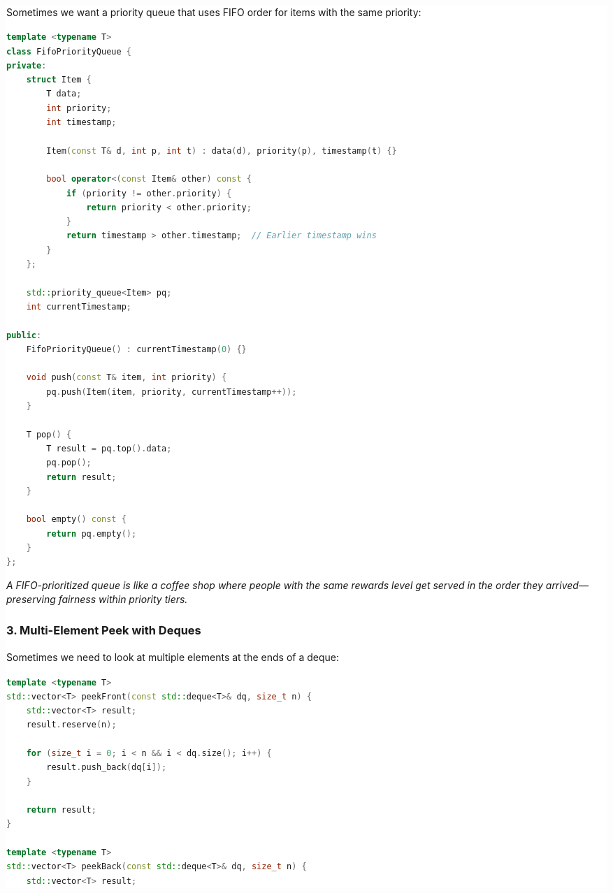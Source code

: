 Sometimes we want a priority queue that uses FIFO order for items with the same priority:

```cpp
template <typename T>
class FifoPriorityQueue {
private:
    struct Item {
        T data;
        int priority;
        int timestamp;

        Item(const T& d, int p, int t) : data(d), priority(p), timestamp(t) {}

        bool operator<(const Item& other) const {
            if (priority != other.priority) {
                return priority < other.priority;
            }
            return timestamp > other.timestamp;  // Earlier timestamp wins
        }
    };

    std::priority_queue<Item> pq;
    int currentTimestamp;

public:
    FifoPriorityQueue() : currentTimestamp(0) {}

    void push(const T& item, int priority) {
        pq.push(Item(item, priority, currentTimestamp++));
    }

    T pop() {
        T result = pq.top().data;
        pq.pop();
        return result;
    }

    bool empty() const {
        return pq.empty();
    }
};
```

_A FIFO-prioritized queue is like a coffee shop where people with the same rewards level get served in the order they arrived—preserving fairness within priority tiers._

### 3. Multi-Element Peek with Deques

Sometimes we need to look at multiple elements at the ends of a deque:

```cpp
template <typename T>
std::vector<T> peekFront(const std::deque<T>& dq, size_t n) {
    std::vector<T> result;
    result.reserve(n);

    for (size_t i = 0; i < n && i < dq.size(); i++) {
        result.push_back(dq[i]);
    }

    return result;
}

template <typename T>
std::vector<T> peekBack(const std::deque<T>& dq, size_t n) {
    std::vector<T> result;
```